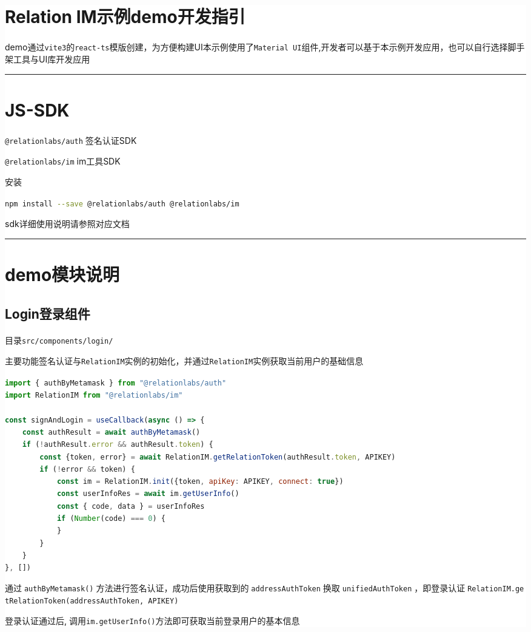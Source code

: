 # Relation IM示例demo开发指引
demo通过`vite3`的`react-ts`模版创建，为方便构建UI本示例使用了`Material UI`组件,开发者可以基于本示例开发应用，也可以自行选择脚手架工具与UI库开发应用

---

# JS-SDK

`@relationlabs/auth`    签名认证SDK

`@relationlabs/im`  im工具SDK

安装
```bash
npm install --save @relationlabs/auth @relationlabs/im
```

sdk详细使用说明请参照对应文档

---

# demo模块说明

## Login登录组件
目录`src/components/login/`

主要功能签名认证与`RelationIM`实例的初始化，并通过`RelationIM`实例获取当前用户的基础信息

```javascript
import { authByMetamask } from "@relationlabs/auth"
import RelationIM from "@relationlabs/im"

const signAndLogin = useCallback(async () => {
    const authResult = await authByMetamask()
    if (!authResult.error && authResult.token) {
        const {token, error} = await RelationIM.getRelationToken(authResult.token, APIKEY)
        if (!error && token) {
            const im = RelationIM.init({token, apiKey: APIKEY, connect: true})
            const userInfoRes = await im.getUserInfo()
            const { code, data } = userInfoRes
            if (Number(code) === 0) {
            }
        }
    }
}, [])

```

通过 `authByMetamask()` 方法进行签名认证，成功后使用获取到的 `addressAuthToken` 换取 `unifiedAuthToken` ，即登录认证 `RelationIM.getRelationToken(addressAuthToken, APIKEY)`

登录认证通过后, 调用`im.getUserInfo()`方法即可获取当前登录用户的基本信息
